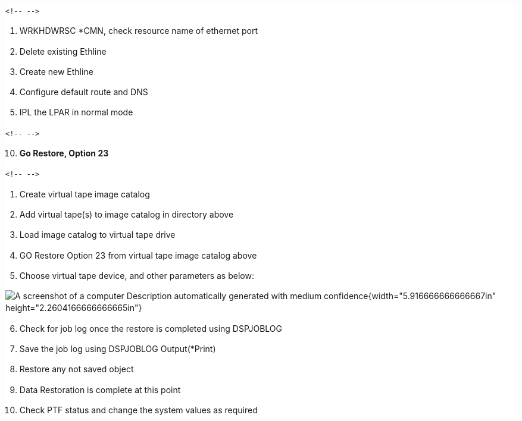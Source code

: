 ```{=html}
<!-- -->
```
1.  WRKHDWRSC \*CMN, check resource name of ethernet port

2.  Delete existing Ethline

3.  Create new Ethline

4.  Configure default route and DNS

5.  IPL the LPAR in normal mode

```{=html}
<!-- -->
```
10. **Go Restore, Option 23**

```{=html}
<!-- -->
```
1.  Create virtual tape image catalog

2.  Add virtual tape(s) to image catalog in directory above

3.  Load image catalog to virtual tape drive

4.  GO Restore Option 23 from virtual tape image catalog above 

5.  Choose virtual tape device, and other parameters as below:

![A screenshot of a computer Description automatically generated with
medium
confidence](I:\Repos\Skytap\WAF\resiliency\migrationmedia2\/media/image7.png){width="5.916666666666667in"
height="2.2604166666666665in"}

6.  Check for job log once the restore is completed using DSPJOBLOG

7.  Save the job log using DSPJOBLOG Output(\*Print)

8.  Restore any not saved object

9.  Data Restoration is complete at this point

10. Check PTF status and change the system values as required
